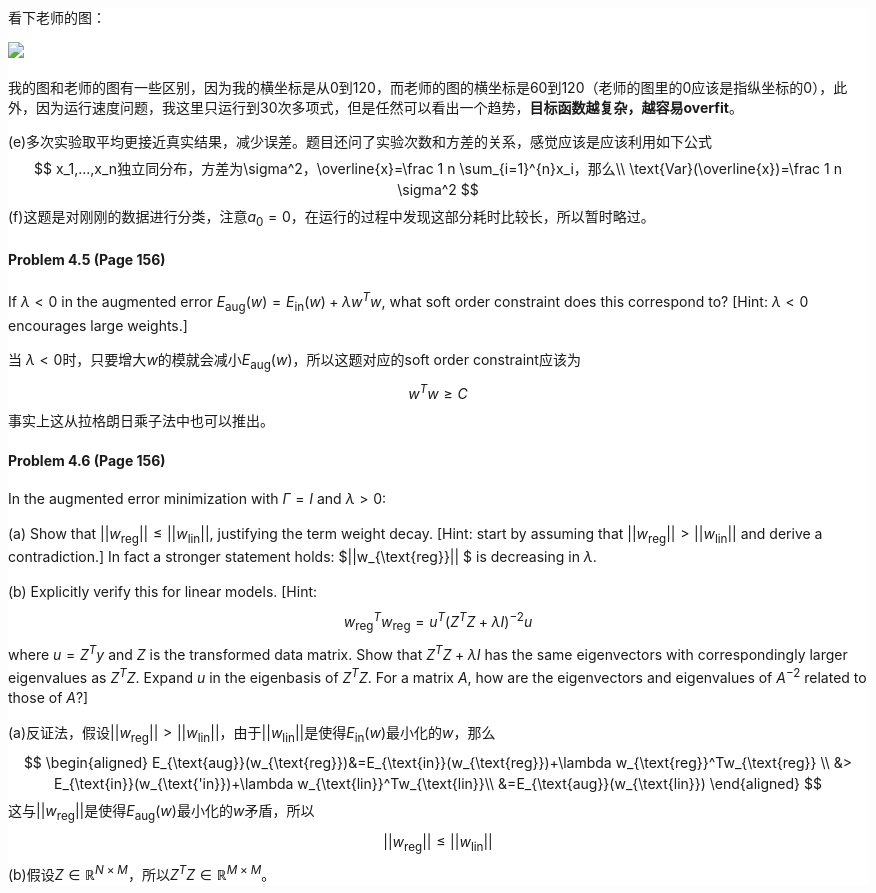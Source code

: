 

看下老师的图：

![](https://github.com/Doraemonzzz/Learning-from-data/blob/master/photo/Chapter4/Problem4.4b.png?raw=true)

我的图和老师的图有一些区别，因为我的横坐标是从0到120，而老师的图的横坐标是60到120（老师的图里的0应该是指纵坐标的0），此外，因为运行速度问题，我这里只运行到30次多项式，但是任然可以看出一个趋势，**目标函数越复杂，越容易overfit**。

(e)多次实验取平均更接近真实结果，减少误差。题目还问了实验次数和方差的关系，感觉应该是应该利用如下公式
$$
x_1,...,x_n独立同分布，方差为\sigma^2，\overline{x}=\frac 1 n \sum_{i=1}^{n}x_i，那么\\
\text{Var}(\overline{x})=\frac 1 n \sigma^2
$$
(f)这题是对刚刚的数据进行分类，注意$a_0=0$，在运行的过程中发现这部分耗时比较长，所以暂时略过。



#### Problem 4.5 (Page 156)

If $\lambda<0$ in the augmented error $E_{\text{aug}}(w) = E_{\text{in}}(w)+\lambda w^Tw$, what soft order constraint does this correspond to? [Hint: $\lambda<0$ encourages large weights.]

当 $\lambda <0$时，只要增大$w$的模就会减小$E_{\text{aug}}(w)$，所以这题对应的soft order constraint应该为
$$
w^Tw\ge C
$$
事实上这从拉格朗日乘子法中也可以推出。



#### Problem 4.6 (Page 156)

In the augmented error minimization with $\Gamma =I$ and $\lambda > 0$: 

(a) Show that $||w_{\text{reg}}|| \le ||w_{\text{lin}}||$, justifying the term weight decay. [Hint: start by assuming that $||w_{\text{reg}}|| > ||w_{\text{lin}}||$ and derive a contradiction.] In fact a stronger statement holds: $||w_{\text{reg}}|| $ is decreasing in $\lambda$. 

(b) Explicitly verify this for linear models. [Hint: 
$$
w_{\text{reg}}^Tw_{\text{reg}}=u^T(Z^TZ+\lambda I)^{-2}u
$$
where $u = Z^Ty$ and $Z$ is the transformed data matrix. Show that $Z^TZ + \lambda I$ has the same eigenvectors with correspondingly larger eigenvalues as $Z^TZ$. Expand $u$ in the eigenbasis of $Z^TZ$. For a matrix $A$, how are the eigenvectors and eigenvalues of $A^{-2}$ related to those of $A​$?] 

(a)反证法，假设$||w_{\text{reg}}|| > ||w_{\text{lin}}||​$，由于$||w_{\text{lin}}||​$是使得$E_{\text{in}}(w)​$最小化的$w​$，那么
$$
\begin{aligned}
E_{\text{aug}}(w_{\text{reg}})&=E_{\text{in}}(w_{\text{reg}})+\lambda w_{\text{reg}}^Tw_{\text{reg}} \\
&> E_{\text{in}}(w_{\text{'in}})+\lambda w_{\text{lin}}^Tw_{\text{lin}}\\
&=E_{\text{aug}}(w_{\text{lin}})
\end{aligned}
$$
这与$||w_{\text{reg}}||​$是使得$E_{\text{aug}}(w)​$最小化的$w​$矛盾，所以
$$
||w_{\text{reg}}|| \le ||w_{\text{lin}}||
$$
(b)假设$Z\in \mathbb R^{N\times M}$，所以$Z^TZ\in  \mathbb R^{M\times M}$。
